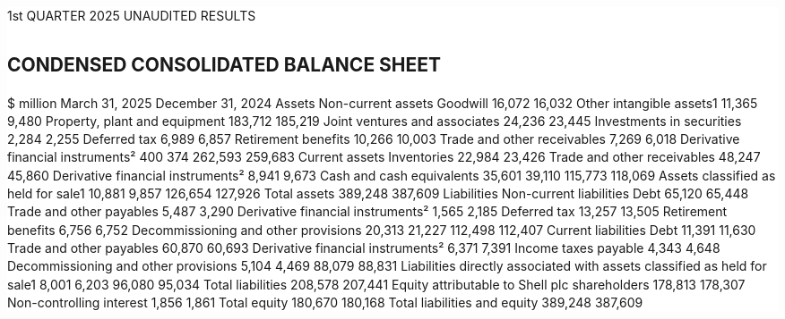 1st QUARTER 2025 UNAUDITED RESULTS

## CONDENSED CONSOLIDATED BALANCE SHEET

$ million
March 31, 2025 December 31, 2024
Assets
Non-current assets
Goodwill 16,072 16,032
Other intangible assets1 11,365 9,480
Property, plant and equipment 183,712 185,219
Joint ventures and associates 24,236 23,445
Investments in securities 2,284 2,255
Deferred tax 6,989 6,857
Retirement benefits 10,266 10,003
Trade and other receivables 7,269 6,018
Derivative financial instruments² 400 374
262,593 259,683
Current assets
Inventories 22,984 23,426
Trade and other receivables 48,247 45,860
Derivative financial instruments² 8,941 9,673
Cash and cash equivalents 35,601 39,110
115,773 118,069
Assets classified as held for sale1 10,881 9,857
126,654 127,926
Total assets 389,248 387,609
Liabilities
Non-current liabilities
Debt 65,120 65,448
Trade and other payables 5,487 3,290
Derivative financial instruments² 1,565 2,185
Deferred tax 13,257 13,505
Retirement benefits 6,756 6,752
Decommissioning and other provisions 20,313 21,227
112,498 112,407
Current liabilities
Debt 11,391 11,630
Trade and other payables 60,870 60,693
Derivative financial instruments² 6,371 7,391
Income taxes payable 4,343 4,648
Decommissioning and other provisions 5,104 4,469
88,079 88,831
Liabilities directly associated with assets classified as held for sale1 8,001 6,203
96,080 95,034
Total liabilities 208,578 207,441
Equity attributable to Shell plc shareholders 178,813 178,307
Non-controlling interest 1,856 1,861
Total equity 180,670 180,168
Total liabilities and equity 389,248 387,609
